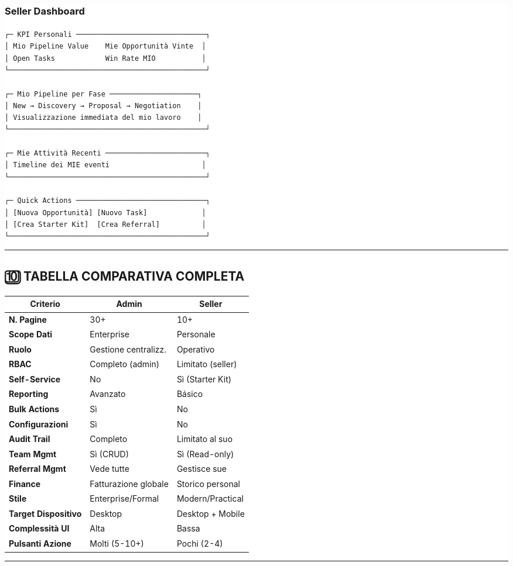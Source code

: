 ### Seller Dashboard
```
┌─ KPI Personali ───────────────────────────────┐
│ Mio Pipeline Value    Mie Opportunità Vinte  │
│ Open Tasks            Win Rate MIO           │
└───────────────────────────────────────────────┘

┌─ Mio Pipeline per Fase ─────────────────────┐
│ New → Discovery → Proposal → Negotiation    │
│ Visualizzazione immediata del mio lavoro    │
└───────────────────────────────────────────────┘

┌─ Mie Attività Recenti ────────────────────────┐
│ Timeline dei MIE eventi                      │
└───────────────────────────────────────────────┘

┌─ Quick Actions ───────────────────────────────┐
│ [Nuova Opportunità] [Nuovo Task]             │
│ [Crea Starter Kit]  [Crea Referral]          │
└───────────────────────────────────────────────┘
```

---

## 🔟 TABELLA COMPARATIVA COMPLETA

| Criterio | Admin | Seller |
|----------|-------|--------|
| **N. Pagine** | 30+ | 10+ |
| **Scope Dati** | Enterprise | Personale |
| **Ruolo** | Gestione centralizz. | Operativo |
| **RBAC** | Completo (admin) | Limitato (seller) |
| **Self-Service** | No | Sì (Starter Kit) |
| **Reporting** | Avanzato | Básico |
| **Bulk Actions** | Sì | No |
| **Configurazioni** | Sì | No |
| **Audit Trail** | Completo | Limitato al suo |
| **Team Mgmt** | Sì (CRUD) | Sì (Read-only) |
| **Referral Mgmt** | Vede tutte | Gestisce sue |
| **Finance** | Fatturazione globale | Storico personal |
| **Stile** | Enterprise/Formal | Modern/Practical |
| **Target Dispositivo** | Desktop | Desktop + Mobile |
| **Complessità UI** | Alta | Bassa |
| **Pulsanti Azione** | Molti (5-10+) | Pochi (2-4) |

---